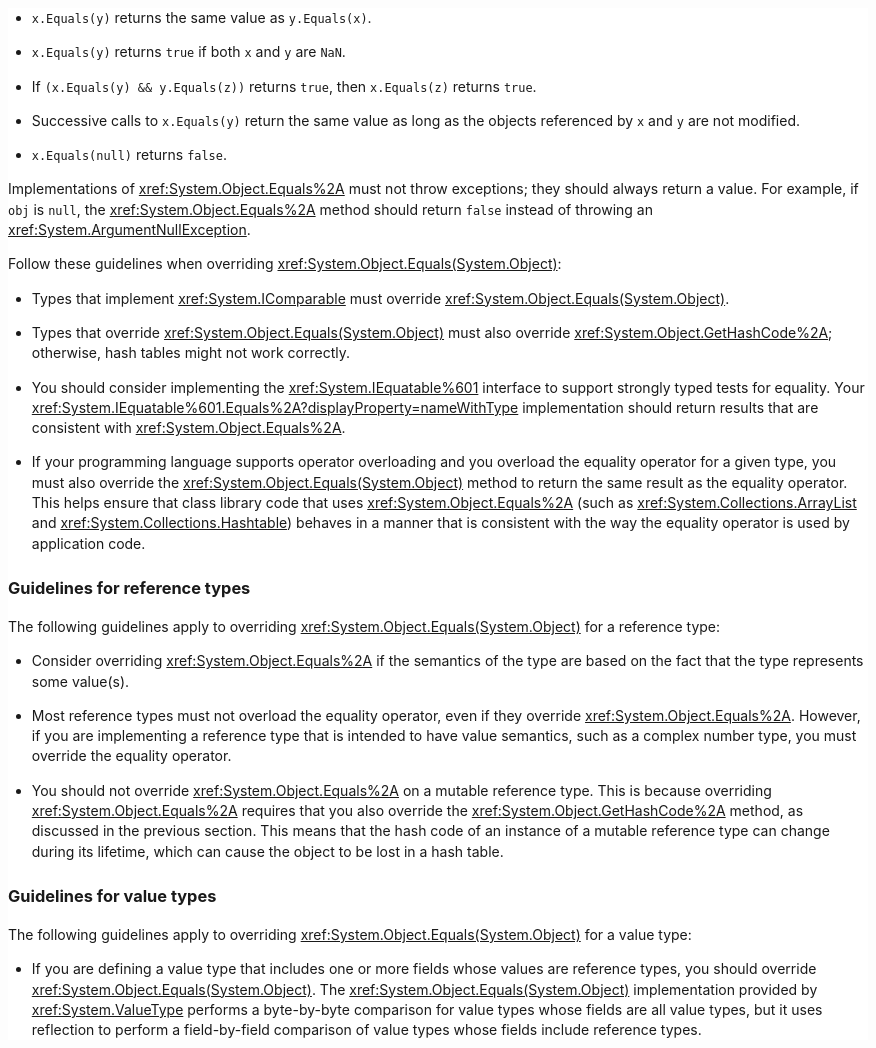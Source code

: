 - `x.Equals(y)` returns the same value as `y.Equals(x)`.

- `x.Equals(y)` returns `true` if both `x` and `y` are `NaN`.

- If `(x.Equals(y) && y.Equals(z))` returns `true`, then `x.Equals(z)` returns `true`.

- Successive calls to `x.Equals(y)` return the same value as long as the objects referenced by `x` and `y` are not modified.

- `x.Equals(null)` returns `false`.

Implementations of <xref:System.Object.Equals%2A> must not throw exceptions; they should always return a value. For example, if `obj` is `null`, the <xref:System.Object.Equals%2A> method should return `false` instead of throwing an <xref:System.ArgumentNullException>.

Follow these guidelines when overriding <xref:System.Object.Equals(System.Object)>:

- Types that implement <xref:System.IComparable> must override <xref:System.Object.Equals(System.Object)>.

- Types that override <xref:System.Object.Equals(System.Object)> must also override <xref:System.Object.GetHashCode%2A>; otherwise, hash tables  might not work correctly.

- You should consider implementing the <xref:System.IEquatable%601> interface to support strongly typed tests for equality. Your <xref:System.IEquatable%601.Equals%2A?displayProperty=nameWithType> implementation should return results that are consistent with <xref:System.Object.Equals%2A>.

- If your programming language supports operator overloading and you overload the equality operator for a given type, you must also override the <xref:System.Object.Equals(System.Object)> method to return the same result as the equality operator. This  helps ensure that class library code that uses <xref:System.Object.Equals%2A> (such as <xref:System.Collections.ArrayList> and <xref:System.Collections.Hashtable>) behaves in a manner that is consistent with the way the equality operator is used by application code.

### Guidelines for reference types

The following guidelines apply to overriding <xref:System.Object.Equals(System.Object)> for a reference type:

- Consider overriding <xref:System.Object.Equals%2A> if the semantics of the type are based on the fact that the type represents some value(s).

- Most reference types must not overload the equality operator, even if they override <xref:System.Object.Equals%2A>. However, if you are implementing a reference type that is intended to have value semantics, such as a complex number type, you must override the equality operator.

- You should not override <xref:System.Object.Equals%2A> on a mutable reference type. This is because overriding <xref:System.Object.Equals%2A> requires that you also override the <xref:System.Object.GetHashCode%2A> method, as discussed in the previous section. This means that the hash code of an instance of a mutable reference type can change during its lifetime, which can cause the object to be lost in a hash table.

### Guidelines for value types

The following guidelines apply to overriding <xref:System.Object.Equals(System.Object)> for a value type:

- If you are defining a value type that includes one or more fields whose values are reference types, you should override <xref:System.Object.Equals(System.Object)>. The <xref:System.Object.Equals(System.Object)> implementation provided by <xref:System.ValueType> performs a byte-by-byte comparison for value types whose fields are all value types, but it uses reflection to perform a field-by-field comparison of value types whose fields include reference types.
